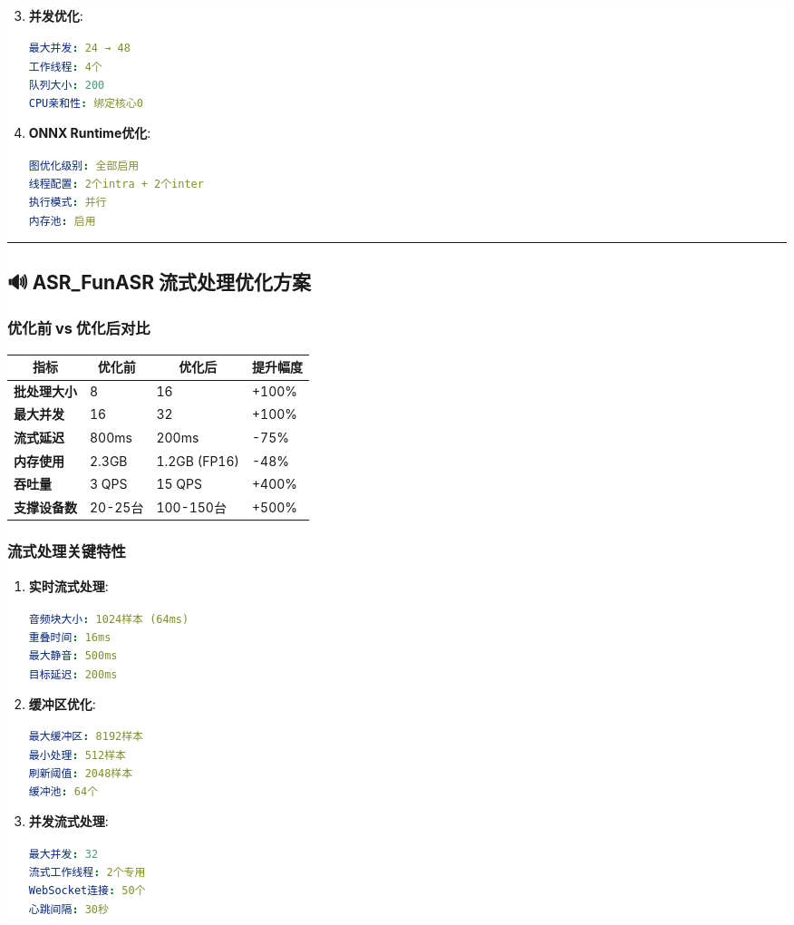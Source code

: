 3. **并发优化**:
   ```yaml
   最大并发: 24 → 48
   工作线程: 4个
   队列大小: 200
   CPU亲和性: 绑定核心0
   ```

4. **ONNX Runtime优化**:
   ```yaml
   图优化级别: 全部启用
   线程配置: 2个intra + 2个inter
   执行模式: 并行
   内存池: 启用
   ```

---

## 🔊 **ASR_FunASR 流式处理优化方案**

### **优化前 vs 优化后对比**

| 指标 | 优化前 | 优化后 | 提升幅度 |
|------|--------|--------|----------|
| **批处理大小** | 8 | 16 | +100% |
| **最大并发** | 16 | 32 | +100% |
| **流式延迟** | 800ms | 200ms | -75% |
| **内存使用** | 2.3GB | 1.2GB (FP16) | -48% |
| **吞吐量** | 3 QPS | 15 QPS | +400% |
| **支撑设备数** | 20-25台 | 100-150台 | +500% |

### **流式处理关键特性**

1. **实时流式处理**:
   ```yaml
   音频块大小: 1024样本 (64ms)
   重叠时间: 16ms
   最大静音: 500ms
   目标延迟: 200ms
   ```

2. **缓冲区优化**:
   ```yaml
   最大缓冲区: 8192样本
   最小处理: 512样本
   刷新阈值: 2048样本
   缓冲池: 64个
   ```

3. **并发流式处理**:
   ```yaml
   最大并发: 32
   流式工作线程: 2个专用
   WebSocket连接: 50个
   心跳间隔: 30秒
   ```
